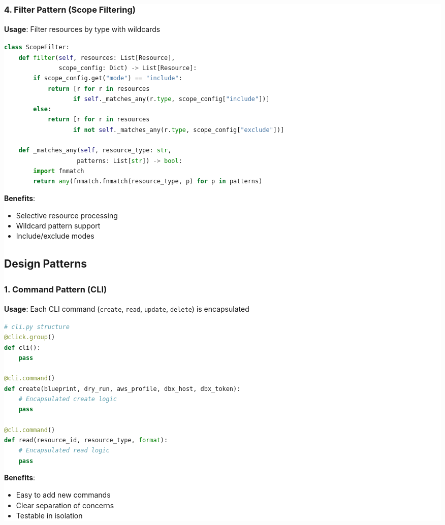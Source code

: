 ### 4. Filter Pattern (Scope Filtering)

**Usage**: Filter resources by type with wildcards

```python
class ScopeFilter:
    def filter(self, resources: List[Resource], 
               scope_config: Dict) -> List[Resource]:
        if scope_config.get("mode") == "include":
            return [r for r in resources 
                   if self._matches_any(r.type, scope_config["include"])]
        else:
            return [r for r in resources 
                   if not self._matches_any(r.type, scope_config["exclude"])]
    
    def _matches_any(self, resource_type: str, 
                    patterns: List[str]) -> bool:
        import fnmatch
        return any(fnmatch.fnmatch(resource_type, p) for p in patterns)
```

**Benefits**:
- Selective resource processing
- Wildcard pattern support
- Include/exclude modes

## Design Patterns

### 1. Command Pattern (CLI)

**Usage**: Each CLI command (`create`, `read`, `update`, `delete`) is encapsulated

```python
# cli.py structure
@click.group()
def cli():
    pass

@cli.command()
def create(blueprint, dry_run, aws_profile, dbx_host, dbx_token):
    # Encapsulated create logic
    pass

@cli.command()
def read(resource_id, resource_type, format):
    # Encapsulated read logic
    pass
```

**Benefits**:
- Easy to add new commands
- Clear separation of concerns
- Testable in isolation
